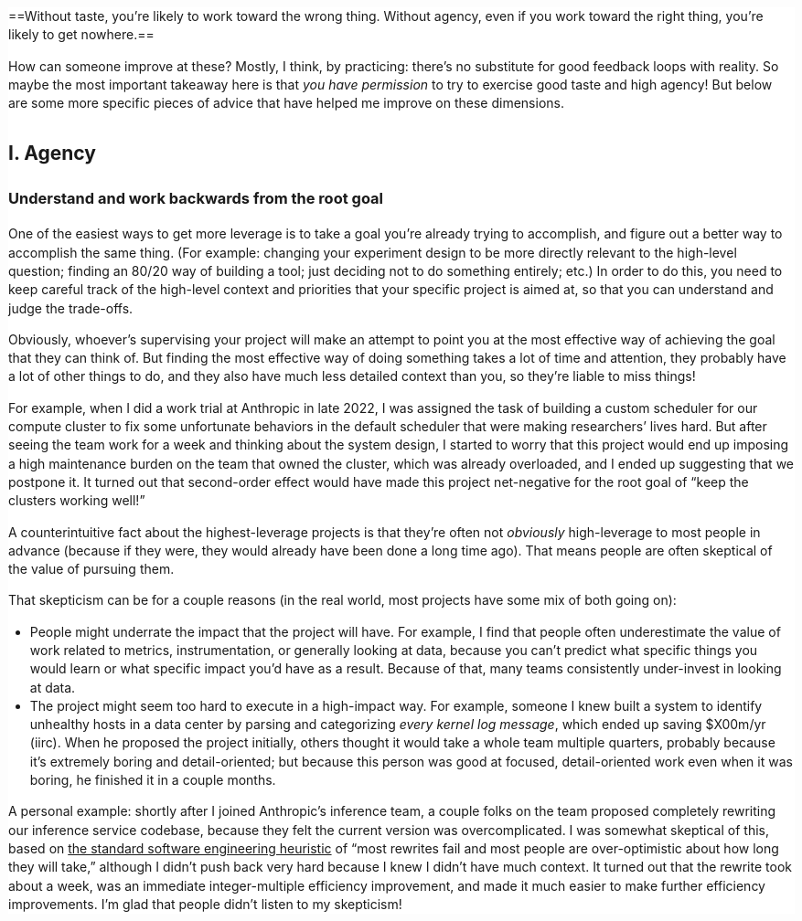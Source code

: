 ==Without taste, you’re likely to work toward the wrong thing. Without agency, even if you work toward the right thing, you’re likely to get nowhere.==

How can someone improve at these? Mostly, I think, by practicing: there’s no substitute for good feedback loops with reality. So maybe the most important takeaway here is that *you have permission* to try to exercise good taste and high agency! But below are some more specific pieces of advice that have helped me improve on these dimensions.

## I. Agency

### Understand and work backwards from the root goal

One of the easiest ways to get more leverage is to take a goal you’re already trying to accomplish, and figure out a better way to accomplish the same thing. (For example: changing your experiment design to be more directly relevant to the high-level question; finding an 80/20 way of building a tool; just deciding not to do something entirely; etc.) In order to do this, you need to keep careful track of the high-level context and priorities that your specific project is aimed at, so that you can understand and judge the trade-offs.

Obviously, whoever’s supervising your project will make an attempt to point you at the most effective way of achieving the goal that they can think of. But finding the most effective way of doing something takes a lot of time and attention, they probably have a lot of other things to do, and they also have much less detailed context than you, so they’re liable to miss things!

For example, when I did a work trial at Anthropic in late 2022, I was assigned the task of building a custom scheduler for our compute cluster to fix some unfortunate behaviors in the default scheduler that were making researchers’ lives hard. But after seeing the team work for a week and thinking about the system design, I started to worry that this project would end up imposing a high maintenance burden on the team that owned the cluster, which was already overloaded, and I ended up suggesting that we postpone it. It turned out that second-order effect would have made this project net-negative for the root goal of “keep the clusters working well!”

A counterintuitive fact about the highest-leverage projects is that they’re often not *obviously* high-leverage to most people in advance (because if they were, they would already have been done a long time ago). That means people are often skeptical of the value of pursuing them.

That skepticism can be for a couple reasons (in the real world, most projects have some mix of both going on):

- People might underrate the impact that the project will have. For example, I find that people often underestimate the value of work related to metrics, instrumentation, or generally looking at data, because you can’t predict what specific things you would learn or what specific impact you’d have as a result. Because of that, many teams consistently under-invest in looking at data.
- The project might seem too hard to execute in a high-impact way. For example, someone I knew built a system to identify unhealthy hosts in a data center by parsing and categorizing *every kernel log message*, which ended up saving $X00m/yr (iirc). When he proposed the project initially, others thought it would take a whole team multiple quarters, probably because it’s extremely boring and detail-oriented; but because this person was good at focused, detail-oriented work even when it was boring, he finished it in a couple months.

A personal example: shortly after I joined Anthropic’s inference team, a couple folks on the team proposed completely rewriting our inference service codebase, because they felt the current version was overcomplicated. I was somewhat skeptical of this, based on [the standard software engineering heuristic](https://www.joelonsoftware.com/2000/04/06/things-you-should-never-do-part-i/) of “most rewrites fail and most people are over-optimistic about how long they will take,” although I didn’t push back very hard because I knew I didn’t have much context. It turned out that the rewrite took about a week, was an immediate integer-multiple efficiency improvement, and made it much easier to make further efficiency improvements. I’m glad that people didn’t listen to my skepticism!

